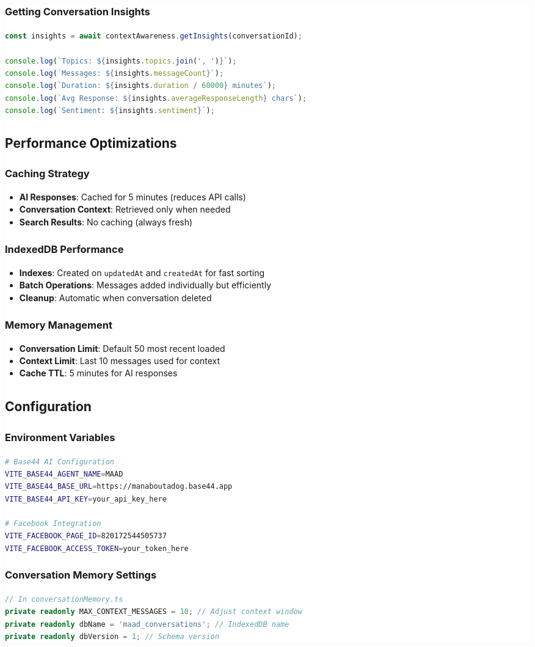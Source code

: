 ### Getting Conversation Insights
```typescript
const insights = await contextAwareness.getInsights(conversationId);

console.log(`Topics: ${insights.topics.join(', ')}`);
console.log(`Messages: ${insights.messageCount}`);
console.log(`Duration: ${insights.duration / 60000} minutes`);
console.log(`Avg Response: ${insights.averageResponseLength} chars`);
console.log(`Sentiment: ${insights.sentiment}`);
```

## Performance Optimizations

### Caching Strategy
- **AI Responses**: Cached for 5 minutes (reduces API calls)
- **Conversation Context**: Retrieved only when needed
- **Search Results**: No caching (always fresh)

### IndexedDB Performance
- **Indexes**: Created on `updatedAt` and `createdAt` for fast sorting
- **Batch Operations**: Messages added individually but efficiently
- **Cleanup**: Automatic when conversation deleted

### Memory Management
- **Conversation Limit**: Default 50 most recent loaded
- **Context Limit**: Last 10 messages used for context
- **Cache TTL**: 5 minutes for AI responses

## Configuration

### Environment Variables
```bash
# Base44 AI Configuration
VITE_BASE44_AGENT_NAME=MAAD
VITE_BASE44_BASE_URL=https://manaboutadog.base44.app
VITE_BASE44_API_KEY=your_api_key_here

# Facebook Integration
VITE_FACEBOOK_PAGE_ID=820172544505737
VITE_FACEBOOK_ACCESS_TOKEN=your_token_here
```

### Conversation Memory Settings
```typescript
// In conversationMemory.ts
private readonly MAX_CONTEXT_MESSAGES = 10; // Adjust context window
private readonly dbName = 'maad_conversations'; // IndexedDB name
private readonly dbVersion = 1; // Schema version
```

